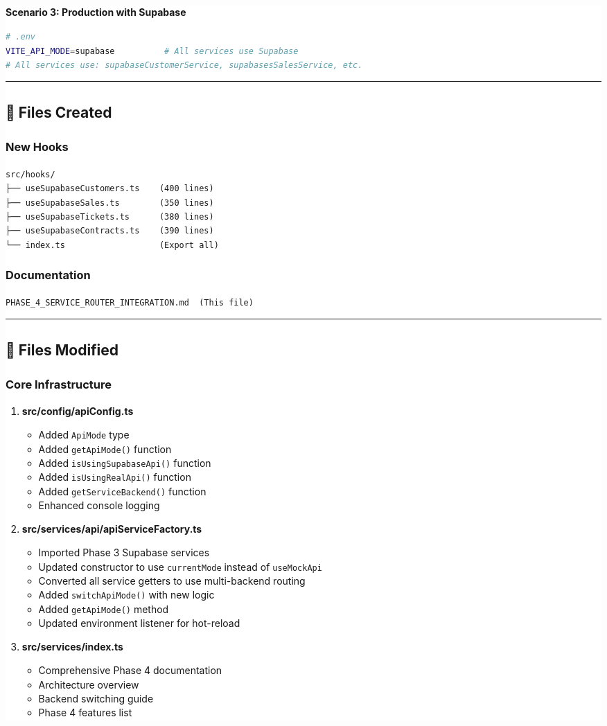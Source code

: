 **Scenario 3: Production with Supabase**
```bash
# .env
VITE_API_MODE=supabase          # All services use Supabase
# All services use: supabaseCustomerService, supabasesSalesService, etc.
```

---

## 📁 Files Created

### New Hooks
```
src/hooks/
├── useSupabaseCustomers.ts    (400 lines)
├── useSupabaseSales.ts        (350 lines)
├── useSupabaseTickets.ts      (380 lines)
├── useSupabaseContracts.ts    (390 lines)
└── index.ts                   (Export all)
```

### Documentation
```
PHASE_4_SERVICE_ROUTER_INTEGRATION.md  (This file)
```

---

## 📝 Files Modified

### Core Infrastructure
1. **src/config/apiConfig.ts**
   - Added `ApiMode` type
   - Added `getApiMode()` function
   - Added `isUsingSupabaseApi()` function
   - Added `isUsingRealApi()` function
   - Added `getServiceBackend()` function
   - Enhanced console logging

2. **src/services/api/apiServiceFactory.ts**
   - Imported Phase 3 Supabase services
   - Updated constructor to use `currentMode` instead of `useMockApi`
   - Converted all service getters to use multi-backend routing
   - Added `switchApiMode()` with new logic
   - Added `getApiMode()` method
   - Updated environment listener for hot-reload

3. **src/services/index.ts**
   - Comprehensive Phase 4 documentation
   - Architecture overview
   - Backend switching guide
   - Phase 4 features list
